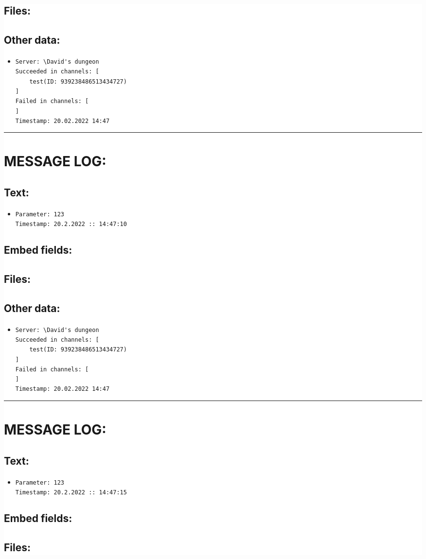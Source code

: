 ## Files:

## Other data:
-   ```
    Server: \David's dungeon
    Succeeded in channels: [
		test(ID: 939238486513434727)
	]
    Failed in channels: [
	]
    Timestamp: 20.02.2022 14:47
    ```
***

# MESSAGE LOG:
## Text:
- ```
  Parameter: 123
  Timestamp: 20.2.2022 :: 14:47:10
  ```
## Embed fields:

## Files:

## Other data:
-   ```
    Server: \David's dungeon
    Succeeded in channels: [
		test(ID: 939238486513434727)
	]
    Failed in channels: [
	]
    Timestamp: 20.02.2022 14:47
    ```
***

# MESSAGE LOG:
## Text:
- ```
  Parameter: 123
  Timestamp: 20.2.2022 :: 14:47:15
  ```
## Embed fields:

## Files:
